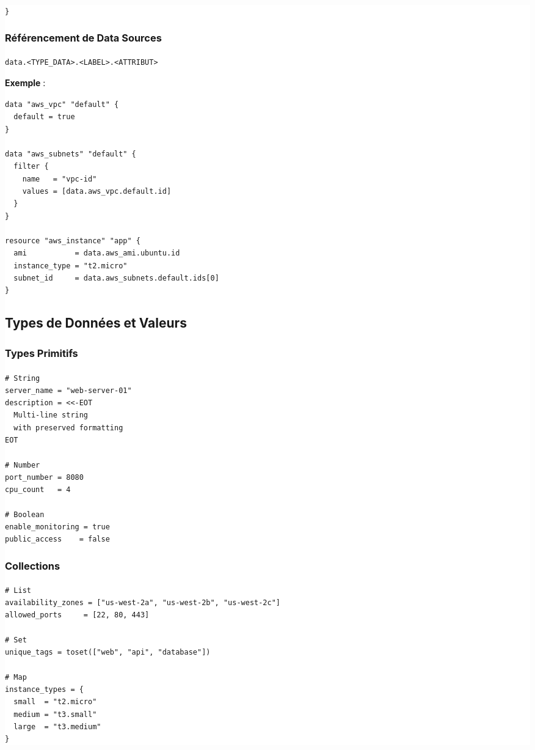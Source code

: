 ```hcl
}
```

### Référencement de Data Sources
```hcl
data.<TYPE_DATA>.<LABEL>.<ATTRIBUT>
```

**Exemple** :
```hcl
data "aws_vpc" "default" {
  default = true
}

data "aws_subnets" "default" {
  filter {
    name   = "vpc-id"
    values = [data.aws_vpc.default.id]
  }
}

resource "aws_instance" "app" {
  ami           = data.aws_ami.ubuntu.id
  instance_type = "t2.micro"
  subnet_id     = data.aws_subnets.default.ids[0]
}
```

## Types de Données et Valeurs

### Types Primitifs
```hcl
# String
server_name = "web-server-01"
description = <<-EOT
  Multi-line string
  with preserved formatting
EOT

# Number
port_number = 8080
cpu_count   = 4

# Boolean
enable_monitoring = true
public_access    = false
```

### Collections
```hcl
# List
availability_zones = ["us-west-2a", "us-west-2b", "us-west-2c"]
allowed_ports     = [22, 80, 443]

# Set
unique_tags = toset(["web", "api", "database"])

# Map
instance_types = {
  small  = "t2.micro"
  medium = "t3.small"
  large  = "t3.medium"
}
```